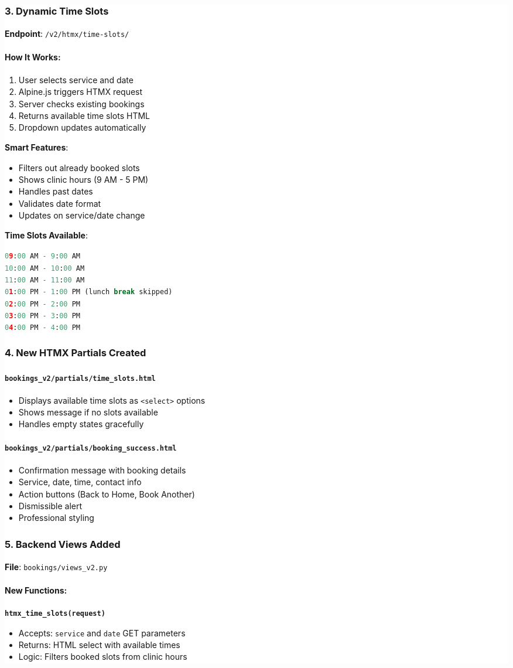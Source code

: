 ### 3. Dynamic Time Slots
**Endpoint**: `/v2/htmx/time-slots/`

#### How It Works:
1. User selects service and date
2. Alpine.js triggers HTMX request
3. Server checks existing bookings
4. Returns available time slots HTML
5. Dropdown updates automatically

**Smart Features**:
- Filters out already booked slots
- Shows clinic hours (9 AM - 5 PM)
- Handles past dates
- Validates date format
- Updates on service/date change

**Time Slots Available**:
```python
09:00 AM - 9:00 AM
10:00 AM - 10:00 AM
11:00 AM - 11:00 AM
01:00 PM - 1:00 PM (lunch break skipped)
02:00 PM - 2:00 PM
03:00 PM - 3:00 PM
04:00 PM - 4:00 PM
```

### 4. New HTMX Partials Created

#### `bookings_v2/partials/time_slots.html`
- Displays available time slots as `<select>` options
- Shows message if no slots available
- Handles empty states gracefully

#### `bookings_v2/partials/booking_success.html`
- Confirmation message with booking details
- Service, date, time, contact info
- Action buttons (Back to Home, Book Another)
- Dismissible alert
- Professional styling

### 5. Backend Views Added
**File**: `bookings/views_v2.py`

#### New Functions:

**`htmx_time_slots(request)`**
- Accepts: `service` and `date` GET parameters
- Returns: HTML select with available times
- Logic: Filters booked slots from clinic hours
